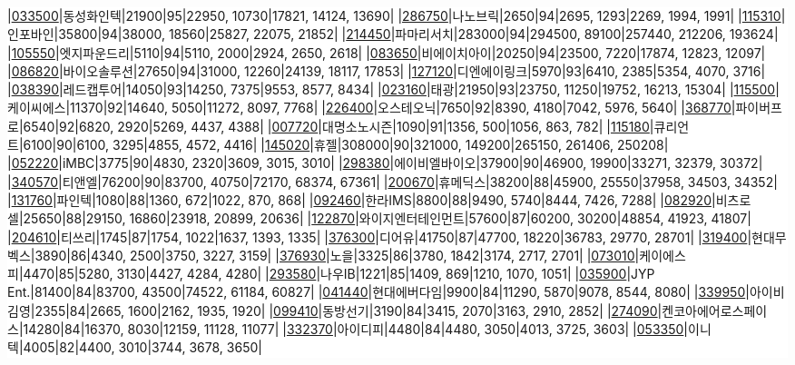 |[033500](https://finance.daum.net/quotes/A033500)|동성화인텍|21900|95|22950, 10730|17821, 14124, 13690|
|[286750](https://finance.daum.net/quotes/A286750)|나노브릭|2650|94|2695, 1293|2269, 1994, 1991|
|[115310](https://finance.daum.net/quotes/A115310)|인포바인|35800|94|38000, 18560|25827, 22075, 21852|
|[214450](https://finance.daum.net/quotes/A214450)|파마리서치|283000|94|294500, 89100|257440, 212206, 193624|
|[105550](https://finance.daum.net/quotes/A105550)|엣지파운드리|5110|94|5110, 2000|2924, 2650, 2618|
|[083650](https://finance.daum.net/quotes/A083650)|비에이치아이|20250|94|23500, 7220|17874, 12823, 12097|
|[086820](https://finance.daum.net/quotes/A086820)|바이오솔루션|27650|94|31000, 12260|24139, 18117, 17853|
|[127120](https://finance.daum.net/quotes/A127120)|디엔에이링크|5970|93|6410, 2385|5354, 4070, 3716|
|[038390](https://finance.daum.net/quotes/A038390)|레드캡투어|14050|93|14250, 7375|9553, 8577, 8434|
|[023160](https://finance.daum.net/quotes/A023160)|태광|21950|93|23750, 11250|19752, 16213, 15304|
|[115500](https://finance.daum.net/quotes/A115500)|케이씨에스|11370|92|14640, 5050|11272, 8097, 7768|
|[226400](https://finance.daum.net/quotes/A226400)|오스테오닉|7650|92|8390, 4180|7042, 5976, 5640|
|[368770](https://finance.daum.net/quotes/A368770)|파이버프로|6540|92|6820, 2920|5269, 4437, 4388|
|[007720](https://finance.daum.net/quotes/A007720)|대명소노시즌|1090|91|1356, 500|1056, 863, 782|
|[115180](https://finance.daum.net/quotes/A115180)|큐리언트|6100|90|6100, 3295|4855, 4572, 4416|
|[145020](https://finance.daum.net/quotes/A145020)|휴젤|308000|90|321000, 149200|265150, 261406, 250208|
|[052220](https://finance.daum.net/quotes/A052220)|iMBC|3775|90|4830, 2320|3609, 3015, 3010|
|[298380](https://finance.daum.net/quotes/A298380)|에이비엘바이오|37900|90|46900, 19900|33271, 32379, 30372|
|[340570](https://finance.daum.net/quotes/A340570)|티앤엘|76200|90|83700, 40750|72170, 68374, 67361|
|[200670](https://finance.daum.net/quotes/A200670)|휴메딕스|38200|88|45900, 25550|37958, 34503, 34352|
|[131760](https://finance.daum.net/quotes/A131760)|파인텍|1080|88|1360, 672|1022, 870, 868|
|[092460](https://finance.daum.net/quotes/A092460)|한라IMS|8800|88|9490, 5740|8444, 7426, 7288|
|[082920](https://finance.daum.net/quotes/A082920)|비츠로셀|25650|88|29150, 16860|23918, 20899, 20636|
|[122870](https://finance.daum.net/quotes/A122870)|와이지엔터테인먼트|57600|87|60200, 30200|48854, 41923, 41807|
|[204610](https://finance.daum.net/quotes/A204610)|티쓰리|1745|87|1754, 1022|1637, 1393, 1335|
|[376300](https://finance.daum.net/quotes/A376300)|디어유|41750|87|47700, 18220|36783, 29770, 28701|
|[319400](https://finance.daum.net/quotes/A319400)|현대무벡스|3890|86|4340, 2500|3750, 3227, 3159|
|[376930](https://finance.daum.net/quotes/A376930)|노을|3325|86|3780, 1842|3174, 2717, 2701|
|[073010](https://finance.daum.net/quotes/A073010)|케이에스피|4470|85|5280, 3130|4427, 4284, 4280|
|[293580](https://finance.daum.net/quotes/A293580)|나우IB|1221|85|1409, 869|1210, 1070, 1051|
|[035900](https://finance.daum.net/quotes/A035900)|JYP Ent.|81400|84|83700, 43500|74522, 61184, 60827|
|[041440](https://finance.daum.net/quotes/A041440)|현대에버다임|9900|84|11290, 5870|9078, 8544, 8080|
|[339950](https://finance.daum.net/quotes/A339950)|아이비김영|2355|84|2665, 1600|2162, 1935, 1920|
|[099410](https://finance.daum.net/quotes/A099410)|동방선기|3190|84|3415, 2070|3163, 2910, 2852|
|[274090](https://finance.daum.net/quotes/A274090)|켄코아에어로스페이스|14280|84|16370, 8030|12159, 11128, 11077|
|[332370](https://finance.daum.net/quotes/A332370)|아이디피|4480|84|4480, 3050|4013, 3725, 3603|
|[053350](https://finance.daum.net/quotes/A053350)|이니텍|4005|82|4400, 3010|3744, 3678, 3650|